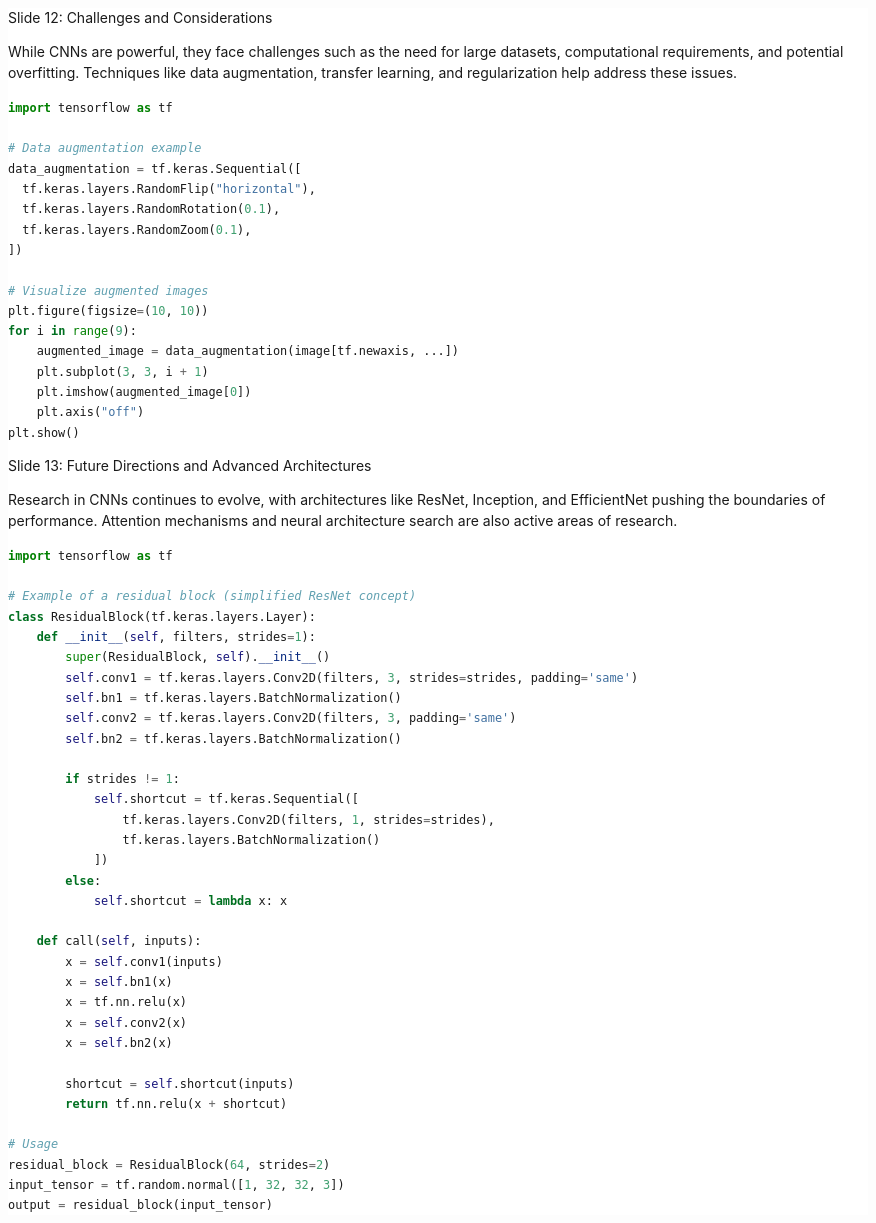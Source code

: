 Slide 12: Challenges and Considerations

While CNNs are powerful, they face challenges such as the need for large datasets, computational requirements, and potential overfitting. Techniques like data augmentation, transfer learning, and regularization help address these issues.

```python
import tensorflow as tf

# Data augmentation example
data_augmentation = tf.keras.Sequential([
  tf.keras.layers.RandomFlip("horizontal"),
  tf.keras.layers.RandomRotation(0.1),
  tf.keras.layers.RandomZoom(0.1),
])

# Visualize augmented images
plt.figure(figsize=(10, 10))
for i in range(9):
    augmented_image = data_augmentation(image[tf.newaxis, ...])
    plt.subplot(3, 3, i + 1)
    plt.imshow(augmented_image[0])
    plt.axis("off")
plt.show()
```

Slide 13: Future Directions and Advanced Architectures

Research in CNNs continues to evolve, with architectures like ResNet, Inception, and EfficientNet pushing the boundaries of performance. Attention mechanisms and neural architecture search are also active areas of research.

```python
import tensorflow as tf

# Example of a residual block (simplified ResNet concept)
class ResidualBlock(tf.keras.layers.Layer):
    def __init__(self, filters, strides=1):
        super(ResidualBlock, self).__init__()
        self.conv1 = tf.keras.layers.Conv2D(filters, 3, strides=strides, padding='same')
        self.bn1 = tf.keras.layers.BatchNormalization()
        self.conv2 = tf.keras.layers.Conv2D(filters, 3, padding='same')
        self.bn2 = tf.keras.layers.BatchNormalization()
        
        if strides != 1:
            self.shortcut = tf.keras.Sequential([
                tf.keras.layers.Conv2D(filters, 1, strides=strides),
                tf.keras.layers.BatchNormalization()
            ])
        else:
            self.shortcut = lambda x: x
    
    def call(self, inputs):
        x = self.conv1(inputs)
        x = self.bn1(x)
        x = tf.nn.relu(x)
        x = self.conv2(x)
        x = self.bn2(x)
        
        shortcut = self.shortcut(inputs)
        return tf.nn.relu(x + shortcut)

# Usage
residual_block = ResidualBlock(64, strides=2)
input_tensor = tf.random.normal([1, 32, 32, 3])
output = residual_block(input_tensor)
```